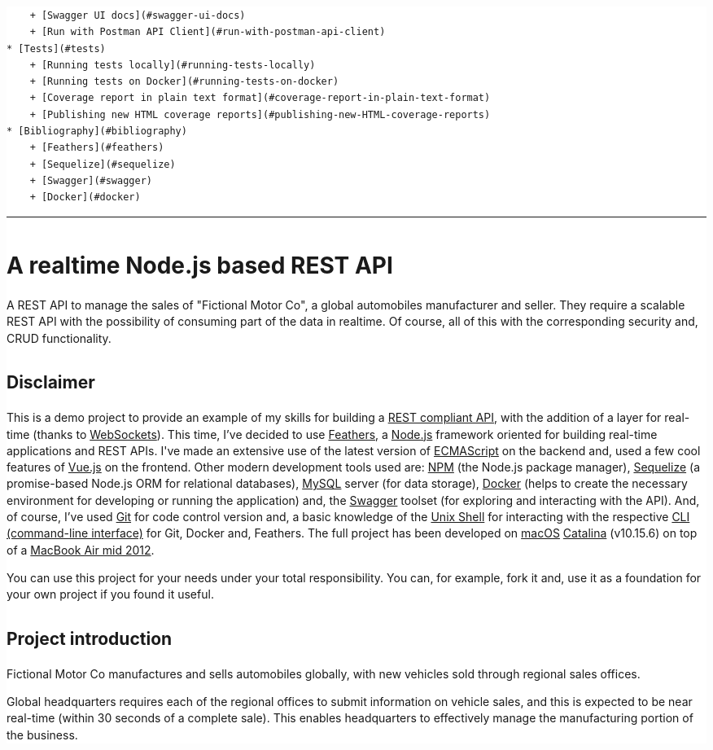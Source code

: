 		+ [Swagger UI docs](#swagger-ui-docs)
		+ [Run with Postman API Client](#run-with-postman-api-client)
	* [Tests](#tests)
		+ [Running tests locally](#running-tests-locally)
		+ [Running tests on Docker](#running-tests-on-docker)
		+ [Coverage report in plain text format](#coverage-report-in-plain-text-format)
		+ [Publishing new HTML coverage reports](#publishing-new-HTML-coverage-reports)
	* [Bibliography](#bibliography)
		+ [Feathers](#feathers)
		+ [Sequelize](#sequelize)
		+ [Swagger](#swagger)
		+ [Docker](#docker)

----------

# A realtime Node.js based REST API

A REST API to manage the sales of "Fictional Motor Co", a global automobiles manufacturer and seller. They require a scalable REST API with the possibility of consuming part of the data in realtime. Of course, all of this with the corresponding security and, CRUD functionality.

## Disclaimer

This is a demo project to provide an example of my skills for building a [REST compliant API](https://en.wikipedia.org/wiki/Representational_state_transfer), with the addition of a layer for real-time (thanks to [WebSockets](https://en.wikipedia.org/wiki/WebSocket)). This time, I’ve decided to use [Feathers](https://feathersjs.com/), a [Node.js](https://nodejs.org/) framework oriented for building real-time applications and REST APIs. I've made an extensive use of the latest version of [ECMAScript](https://en.wikipedia.org/wiki/ECMAScript) on the backend and, used a few cool features of [Vue.js](https://vuejs.org/) on the frontend. Other modern development tools used are: [NPM](https://www.npmjs.com/) (the Node.js package manager), [Sequelize](https://sequelize.org/) (a promise-based Node.js ORM for relational databases), [MySQL](https://www.mysql.com/) server (for data storage), [Docker](https://www.docker.com/) (helps to create the necessary environment for developing or running the application) and, the [Swagger](https://swagger.io/) toolset (for exploring and interacting with the API). And, of course, I’ve used [Git](https://git-scm.com/) for code control version and, a basic knowledge of the [Unix Shell](https://en.wikipedia.org/wiki/Unix_shell) for interacting with the respective [CLI (command-line interface)](https://en.wikipedia.org/wiki/Command-line_interface) for Git, Docker and, Feathers. The full project has been developed on [macOS](https://www.apple.com/es/macos/what-is/) [Catalina](https://en.wikipedia.org/wiki/MacOS_Catalina) (v10.15.6) on top of a [MacBook Air mid 2012](https://support.apple.com/kb/SP670?viewlocale=en_US&locale=es_ES).

You can use this project for your needs under your total responsibility. You can, for example, fork it and, use it as a foundation for your own project if you found it useful.

## Project introduction

Fictional Motor Co manufactures and sells automobiles globally, with new vehicles sold through regional sales offices.

Global headquarters requires each of the regional offices to submit information on vehicle sales, and this is expected to be near real-time (within 30 seconds of a complete sale). This enables headquarters to effectively manage the manufacturing portion of the business.
